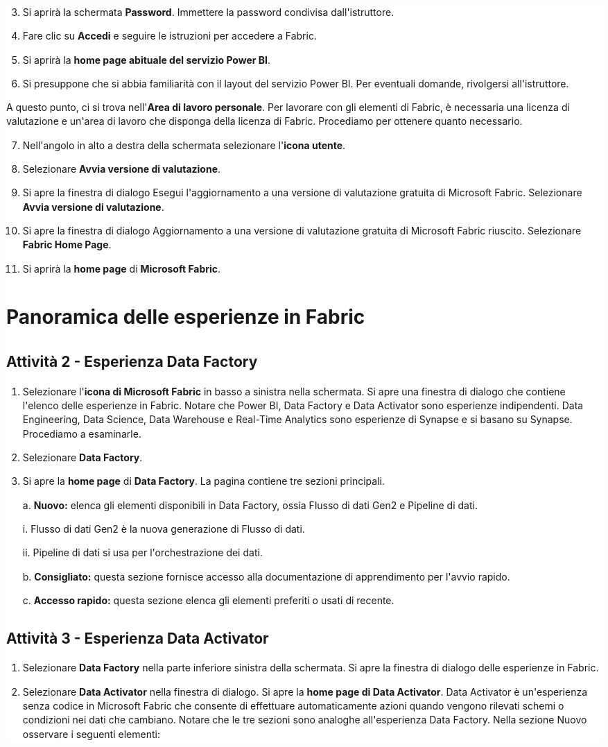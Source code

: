3. Si aprirà la schermata **Password**. Immettere la password condivisa dall'istruttore. 
4. Fare clic su **Accedi** e seguire le istruzioni per accedere a Fabric.

 
5. Si aprirà la **home page abituale del servizio Power BI**.
6. 	Si presuppone che si abbia familiarità con il layout del servizio Power BI. Per eventuali domande, rivolgersi all'istruttore.

A questo punto, ci si trova nell'**Area di lavoro personale**. Per lavorare con gli elementi di Fabric, è necessaria una licenza di valutazione e un'area di lavoro che disponga della licenza di Fabric. Procediamo per ottenere quanto necessario.

7. Nell'angolo in alto a destra della schermata selezionare l'**icona utente**.
8. Selezionare **Avvia versione di valutazione**.
 
9. Si apre la finestra di dialogo Esegui l'aggiornamento a una versione di valutazione gratuita di Microsoft Fabric. Selezionare **Avvia versione di valutazione**.
 

10. Si apre la finestra di dialogo Aggiornamento a una versione di valutazione gratuita di Microsoft Fabric riuscito. Selezionare **Fabric Home Page**. 
 
11. Si aprirà la **home page** di **Microsoft Fabric**.
 

# Panoramica delle esperienze in Fabric

## Attività 2 - Esperienza Data Factory

1. Selezionare l'**icona di Microsoft Fabric** in basso a sinistra nella schermata. Si apre una finestra di dialogo che contiene l'elenco delle esperienze in Fabric. Notare che Power BI, Data Factory e Data Activator sono esperienze indipendenti. Data Engineering, Data Science, Data Warehouse e Real-Time Analytics sono esperienze di Synapse e si basano su Synapse. Procediamo a esaminarle.
2. Selezionare **Data Factory**.
 
3. Si apre la **home page** di **Data Factory**. La pagina contiene tre sezioni principali. 

    a. **Nuovo:** elenca gli elementi disponibili in Data Factory, ossia Flusso di dati Gen2 e Pipeline di dati.
    
    i. Flusso di dati Gen2 è la nuova generazione di Flusso di dati.
    
    ii.	Pipeline di dati si usa per l'orchestrazione dei dati.
    
    b. **Consigliato:** questa sezione fornisce accesso alla documentazione di apprendimento per l'avvio rapido.
    
    c. **Accesso rapido:** questa sezione elenca gli elementi preferiti o usati di recente.
 
## Attività 3 - Esperienza Data Activator
1. Selezionare **Data Factory** nella parte inferiore sinistra della schermata. Si apre la finestra di dialogo delle esperienze in Fabric.
 
2. Selezionare **Data Activator** nella finestra di dialogo. Si apre la **home page di Data Activator**. Data Activator è un'esperienza senza codice in Microsoft Fabric che consente di effettuare automaticamente azioni quando vengono rilevati schemi o condizioni nei dati che cambiano. Notare che le tre sezioni sono analoghe all'esperienza Data Factory. Nella sezione Nuovo osservare i seguenti elementi:
